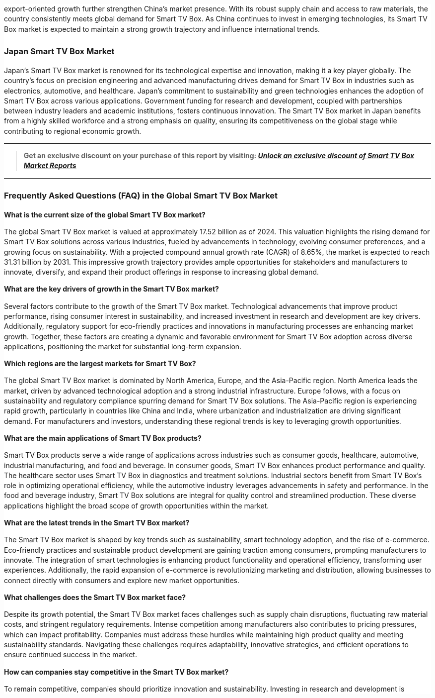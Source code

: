 export-oriented growth further strengthen China&rsquo;s market presence. With its robust supply chain and access to raw materials, the country consistently meets global demand for Smart TV Box. As China continues to invest in emerging technologies, its Smart TV Box market is expected to maintain a strong growth trajectory and influence international trends.</p><h3>Japan Smart TV Box Market</h3><p>Japan&rsquo;s Smart TV Box market is renowned for its technological expertise and innovation, making it a key player globally. The country&rsquo;s focus on precision engineering and advanced manufacturing drives demand for Smart TV Box in industries such as electronics, automotive, and healthcare. Japan&rsquo;s commitment to sustainability and green technologies enhances the adoption of Smart TV Box across various applications. Government funding for research and development, coupled with partnerships between industry leaders and academic institutions, fosters continuous innovation. The Smart TV Box market in Japan benefits from a highly skilled workforce and a strong emphasis on quality, ensuring its competitiveness on the global stage while contributing to regional economic growth.</p><hr /><blockquote><p><strong>Get an exclusive discount on your purchase of this report by visiting: <em><a href="://marketresearchpulse.com/ask-for-discount/69218?utm_source=Github&amp;utm_medium=0115">Unlock an exclusive discount of Smart TV Box Market Reports</a></em>&nbsp;</strong></p></blockquote><hr /><h3>Frequently Asked Questions (FAQ) in the Global Smart TV Box Market</h3><p><strong>What is the current size of the global Smart TV Box market?</strong></p><p>The global Smart TV Box market is valued at approximately 17.52 billion as of 2024. This valuation highlights the rising demand for Smart TV Box solutions across various industries, fueled by advancements in technology, evolving consumer preferences, and a growing focus on sustainability. With a projected compound annual growth rate (CAGR) of 8.65%, the market is expected to reach 31.31 billion by 2031. This impressive growth trajectory provides ample opportunities for stakeholders and manufacturers to innovate, diversify, and expand their product offerings in response to increasing global demand.</p><p><strong>What are the key drivers of growth in the Smart TV Box market?</strong></p><p>Several factors contribute to the growth of the Smart TV Box market. Technological advancements that improve product performance, rising consumer interest in sustainability, and increased investment in research and development are key drivers. Additionally, regulatory support for eco-friendly practices and innovations in manufacturing processes are enhancing market growth. Together, these factors are creating a dynamic and favorable environment for Smart TV Box adoption across diverse applications, positioning the market for substantial long-term expansion.</p><p><strong>Which regions are the largest markets for Smart TV Box?</strong></p><p>The global Smart TV Box market is dominated by North America, Europe, and the Asia-Pacific region. North America leads the market, driven by advanced technological adoption and a strong industrial infrastructure. Europe follows, with a focus on sustainability and regulatory compliance spurring demand for Smart TV Box solutions. The Asia-Pacific region is experiencing rapid growth, particularly in countries like China and India, where urbanization and industrialization are driving significant demand. For manufacturers and investors, understanding these regional trends is key to leveraging growth opportunities.</p><p><strong>What are the main applications of Smart TV Box products?</strong></p><p>Smart TV Box products serve a wide range of applications across industries such as consumer goods, healthcare, automotive, industrial manufacturing, and food and beverage. In consumer goods, Smart TV Box enhances product performance and quality. The healthcare sector uses Smart TV Box in diagnostics and treatment solutions. Industrial sectors benefit from Smart TV Box&rsquo;s role in optimizing operational efficiency, while the automotive industry leverages advancements in safety and performance. In the food and beverage industry, Smart TV Box solutions are integral for quality control and streamlined production. These diverse applications highlight the broad scope of growth opportunities within the market.</p><p><strong>What are the latest trends in the Smart TV Box market?</strong></p><p>The Smart TV Box market is shaped by key trends such as sustainability, smart technology adoption, and the rise of e-commerce. Eco-friendly practices and sustainable product development are gaining traction among consumers, prompting manufacturers to innovate. The integration of smart technologies is enhancing product functionality and operational efficiency, transforming user experiences. Additionally, the rapid expansion of e-commerce is revolutionizing marketing and distribution, allowing businesses to connect directly with consumers and explore new market opportunities.</p><p><strong>What challenges does the Smart TV Box market face?</strong></p><p>Despite its growth potential, the Smart TV Box market faces challenges such as supply chain disruptions, fluctuating raw material costs, and stringent regulatory requirements. Intense competition among manufacturers also contributes to pricing pressures, which can impact profitability. Companies must address these hurdles while maintaining high product quality and meeting sustainability standards. Navigating these challenges requires adaptability, innovative strategies, and efficient operations to ensure continued success in the market.</p><p><strong>How can companies stay competitive in the Smart TV Box market?</strong></p><p>To remain competitive, companies should prioritize innovation and sustainability. Investing in research and development is